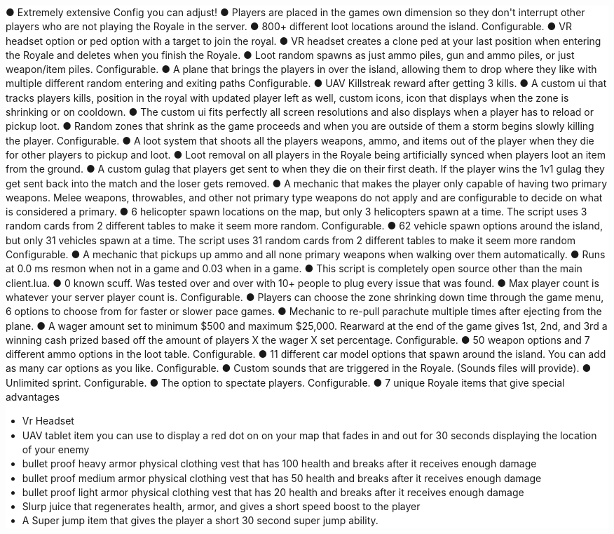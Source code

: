 ● Extremely extensive Config you can adjust!
● Players are placed in the games own dimension so they don't interrupt other players who are not playing the Royale in the server.
● 800+ different loot locations around the island. Configurable.
● VR headset option or ped option with a target to join the royal.
● VR headset creates a clone ped at your last position when entering the Royale and deletes when you finish the Royale.
● Loot random spawns as just ammo piles, gun and ammo piles, or just weapon/item piles. Configurable.
● A plane that brings the players in over the island, allowing them to drop where they like with multiple different random entering and exiting paths Configurable.
● UAV Killstreak reward after getting 3 kills.
● A custom ui that tracks players kills, position in the royal with updated player left as well, custom icons, icon that displays when the zone is shrinking or on cooldown.
● The custom ui fits perfectly all screen resolutions and also displays when a player has to reload or pickup loot.
● Random zones that shrink as the game proceeds and when you are outside of them a storm begins slowly killing the player. Configurable.
● A loot system that shoots all the players weapons, ammo, and items out of the player when they die for other players to pickup and loot.
● Loot removal on all players in the Royale being artificially synced when players loot an item from the ground.
● A custom gulag that players get sent to when they die on their first death. If the player wins the 1v1 gulag they get sent back into the match and the loser gets removed.
● A mechanic that makes the player only capable of having two primary weapons. Melee weapons, throwables, and other not primary type weapons do not apply and are configurable to decide on what is considered a primary.
● 6 helicopter spawn locations on the map, but only 3 helicopters spawn at a time. The script uses 3 random cards from 2 different tables to make it seem more random. Configurable.
● 62 vehicle spawn options around the island, but only 31 vehicles spawn at a time. The script uses 31 random cards from 2 different tables to make it seem more random Configurable.
● A mechanic that pickups up ammo and all none primary weapons when walking over them automatically.
● Runs at 0.0 ms resmon when not in a game and 0.03 when in a game.
● This script is completely open source other than the main client.lua.
● 0 known scuff. Was tested over and over with 10+ people to plug every issue that was found.
● Max player count is whatever your server player count is. Configurable.
● Players can choose the zone shrinking down time through the game menu, 6 options to choose from for faster or slower pace games.
● Mechanic to re-pull parachute multiple times after ejecting from the plane.
● A wager amount set to minimum $500 and maximum $25,000. Rearward at the end of the game gives 1st, 2nd, and 3rd a winning cash prized based off the amount of players X the wager X set percentage. Configurable.
● 50 weapon options and 7 different ammo options in the loot table. Configurable.
● 11 different car model options that spawn around the island. You can add as many car options as you like. Configurable.
● Custom sounds that are triggered in the Royale. (Sounds files will provide).
● Unlimited sprint. Configurable.
● The option to spectate players. Configurable.
● 7 unique Royale items that give special advantages
- Vr Headset
- UAV tablet item you can use to display a red dot on on your map that fades in and out for 30 seconds displaying the location of your enemy
- bullet proof heavy armor physical clothing vest that has 100 health and breaks after it receives enough damage
- bullet proof medium armor physical clothing vest that has 50 health and breaks after it receives enough damage
- bullet proof light armor physical clothing vest that has 20 health and breaks after it receives enough damage
- Slurp juice that regenerates health, armor, and gives a short speed boost to the player
- A Super jump item that gives the player a short 30 second super jump ability.
